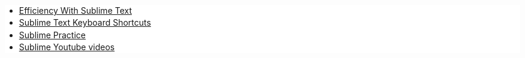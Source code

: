 * [Efficiency With Sublime Text](http://thunderboltlabs.com/blog/2013/11/19/efficiency-with-sublime-text-and-ruby/)
* [Sublime Text Keyboard Shortcuts](http://www.wdtutorials.com/2013/06/23/sublime-text-keyboard-shortcuts-cheat-sheet-win-os-x-and-linux#.VT2F161Viko)
* [Sublime Practice](https://www.shortcutfoo.com/app/dojos/sublime-text-2-mac)
* [Sublime Youtube videos](https://www.youtube.com/playlist?list=PLLnpHn493BHEYF4EX3sAhVG2rTqCvLnsP)
